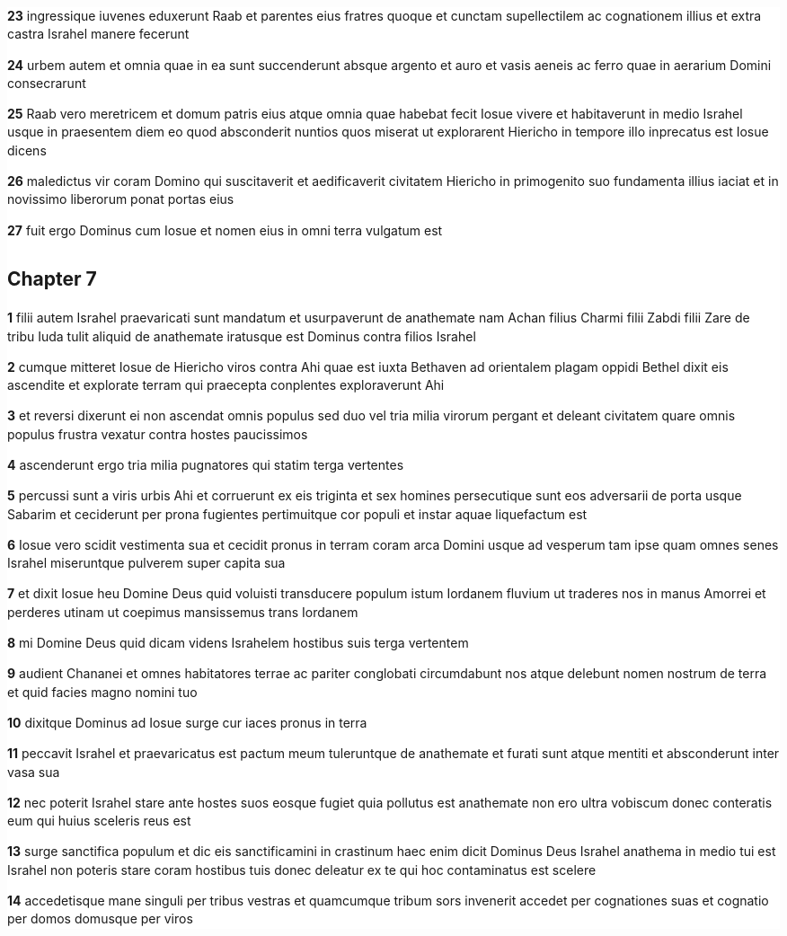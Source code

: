 **23** ingressique iuvenes eduxerunt Raab et parentes eius fratres quoque et cunctam supellectilem ac cognationem illius et extra castra Israhel manere fecerunt

**24** urbem autem et omnia quae in ea sunt succenderunt absque argento et auro et vasis aeneis ac ferro quae in aerarium Domini consecrarunt

**25** Raab vero meretricem et domum patris eius atque omnia quae habebat fecit Iosue vivere et habitaverunt in medio Israhel usque in praesentem diem eo quod absconderit nuntios quos miserat ut explorarent Hiericho in tempore illo inprecatus est Iosue dicens

**26** maledictus vir coram Domino qui suscitaverit et aedificaverit civitatem Hiericho in primogenito suo fundamenta illius iaciat et in novissimo liberorum ponat portas eius

**27** fuit ergo Dominus cum Iosue et nomen eius in omni terra vulgatum est

## Chapter 7

**1** filii autem Israhel praevaricati sunt mandatum et usurpaverunt de anathemate nam Achan filius Charmi filii Zabdi filii Zare de tribu Iuda tulit aliquid de anathemate iratusque est Dominus contra filios Israhel

**2** cumque mitteret Iosue de Hiericho viros contra Ahi quae est iuxta Bethaven ad orientalem plagam oppidi Bethel dixit eis ascendite et explorate terram qui praecepta conplentes exploraverunt Ahi

**3** et reversi dixerunt ei non ascendat omnis populus sed duo vel tria milia virorum pergant et deleant civitatem quare omnis populus frustra vexatur contra hostes paucissimos

**4** ascenderunt ergo tria milia pugnatores qui statim terga vertentes

**5** percussi sunt a viris urbis Ahi et corruerunt ex eis triginta et sex homines persecutique sunt eos adversarii de porta usque Sabarim et ceciderunt per prona fugientes pertimuitque cor populi et instar aquae liquefactum est

**6** Iosue vero scidit vestimenta sua et cecidit pronus in terram coram arca Domini usque ad vesperum tam ipse quam omnes senes Israhel miseruntque pulverem super capita sua

**7** et dixit Iosue heu Domine Deus quid voluisti transducere populum istum Iordanem fluvium ut traderes nos in manus Amorrei et perderes utinam ut coepimus mansissemus trans Iordanem

**8** mi Domine Deus quid dicam videns Israhelem hostibus suis terga vertentem

**9** audient Chananei et omnes habitatores terrae ac pariter conglobati circumdabunt nos atque delebunt nomen nostrum de terra et quid facies magno nomini tuo

**10** dixitque Dominus ad Iosue surge cur iaces pronus in terra

**11** peccavit Israhel et praevaricatus est pactum meum tuleruntque de anathemate et furati sunt atque mentiti et absconderunt inter vasa sua

**12** nec poterit Israhel stare ante hostes suos eosque fugiet quia pollutus est anathemate non ero ultra vobiscum donec conteratis eum qui huius sceleris reus est

**13** surge sanctifica populum et dic eis sanctificamini in crastinum haec enim dicit Dominus Deus Israhel anathema in medio tui est Israhel non poteris stare coram hostibus tuis donec deleatur ex te qui hoc contaminatus est scelere

**14** accedetisque mane singuli per tribus vestras et quamcumque tribum sors invenerit accedet per cognationes suas et cognatio per domos domusque per viros
